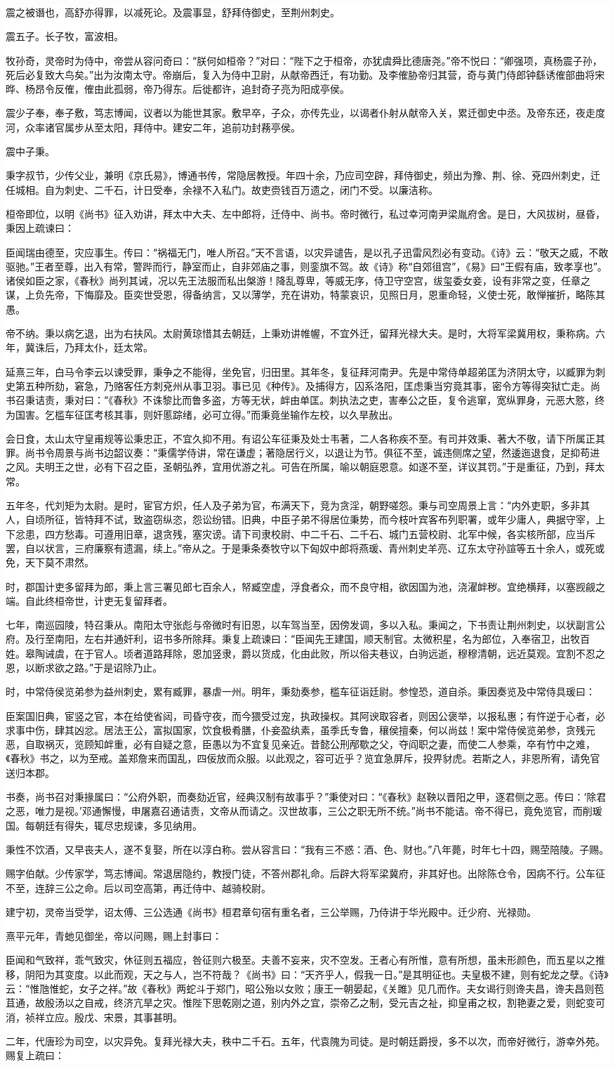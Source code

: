 震之被谮也，高舒亦得罪，以减死论。及震事显，舒拜侍御史，至荆州刺史。

震五子。长子牧，富波相。

牧孙奇，灵帝时为侍中，帝尝从容问奇曰：“朕何如桓帝？”对曰：“陛下之于桓帝，亦犹虞舜比德唐尧。”帝不悦曰：“卿强项，真杨震子孙，死后必复致大鸟矣。”出为汝南太守。帝崩后，复入为侍中卫尉，从献帝西迁，有功勤。及李傕胁帝归其营，奇与黄门侍郎钟繇诱傕部曲将宋晔、杨昂令反傕，傕由此孤弱，帝乃得东。后徙都许，追封奇子亮为阳成亭侯。

震少子奉，奉子敷，笃志博闻，议者以为能世其家。敷早卒，子众，亦传先业，以谒者仆射从献帝入关，累迁御史中丞。及帝东还，夜走度河，众率诸官属步从至太阳，拜侍中。建安二年，追前功封蓩亭侯。

震中子秉。

秉字叔节，少传父业，兼明《京氏易》，博通书传，常隐居教授。年四十余，乃应司空辟，拜侍御史，频出为豫、荆、徐、兗四州刺史，迁任城相。自为刺史、二千石，计日受奉，余禄不入私门。故吏赍钱百万遗之，闭门不受。以廉洁称。

桓帝即位，以明《尚书》征入劝讲，拜太中大夫、左中郎将，迁侍中、尚书。帝时微行，私过幸河南尹梁胤府舍。是日，大风拔树，昼昏，秉因上疏谏曰：

臣闻瑞由德至，灾应事生。传曰：“祸福无门，唯人所召。”天不言语，以灾异谴告，是以孔子迅雷风烈必有变动。《诗》云：“敬天之威，不敢驱驰。”王者至尊，出入有常，警跸而行，静室而止，自非郊庙之事，则銮旗不驾。故《诗》称“自郊徂宫”，《易》曰“王假有庙，致孝享也”。诸侯如臣之家，《春秋》尚列其诫，况以先王法服而私出槃游！降乱尊卑，等威无序，侍卫守空宫，绂玺委女妾，设有非常之变，任章之谋，上负先帝，下悔靡及。臣奕世受恩，得备纳言，又以薄学，充在讲劝，特蒙哀识，见照日月，恩重命轻，义使士死，敢惮摧折，略陈其愚。

帝不纳。秉以病乞退，出为右扶风。太尉黄琼惜其去朝廷，上秉劝讲帷幄，不宜外迁，留拜光禄大夫。是时，大将军梁冀用权，秉称病。六年，冀诛后，乃拜太仆，廷太常。

延熹三年，白马令李云以谏受罪，秉争之不能得，坐免官，归田里。其年冬，复征拜河南尹。先是中常侍单超弟匡为济阴太守，以臧罪为刺史第五种所劾，窘急，乃赂客任方刺兗州从事卫羽。事已见《种传》。及捕得方，囚系洛阳，匡虑秉当穷竟其事，密令方等得突狱亡走。尚书召秉诘责，秉对曰：“《春秋》不诛黎比而鲁多盗，方等无状，衅由单匡。刺执法之吏，害奉公之臣，复令逃窜，宽纵罪身，元恶大憝，终为国害。乞槛车征匡考核其事，则奸慝踪绪，必可立得。”而秉竟坐输作左校，以久旱赦出。

会日食，太山太守皇甫规等讼秉忠正，不宜久抑不用。有诏公车征秉及处士韦著，二人各称疾不至。有司并效秉、著大不敬，请下所属正其罪。尚书令周景与尚书边韶议奏：“秉儒学侍讲，常在谦虚；著隐居行义，以退让为节。俱征不至，诚违侧席之望，然逶迤退食，足抑苟进之风。夫明王之世，必有下召之臣，圣朝弘养，宜用优游之礼。可告在所属，喻以朝庭恩意。如遂不至，详议其罚。”于是重征，乃到，拜太常。

五年冬，代刘矩为太尉。是时，宦官方炽，任人及子弟为官，布满天下，竞为贪淫，朝野嗟怨。秉与司空周景上言：“内外吏职，多非其人，自顷所征，皆特拜不试，致盗窃纵恣，怨讼纷错。旧典，中臣子弟不得居位秉势，而今枝叶宾客布列职署，或年少庸人，典据守宰，上下忿患，四方愁毒。可遵用旧章，退贪残，塞灾谤。请下司隶校尉、中二千石、二千石、城门五营校尉、北军中候，各实核所部，应当斥罢，自以状言，三府廉察有遗漏，续上。”帝从之。于是秉条奏牧守以下匈奴中郎将燕瑗、青州刺史羊亮、辽东太守孙諠等五十余人，或死或免，天下莫不肃然。

时，郡国计吏多留拜为郎，秉上言三署见郎七百余人，帑臧空虚，浮食者众，而不良守相，欲因国为池，浇濯衅秽。宜绝横拜，以塞觊觎之端。自此终桓帝世，计吏无复留拜者。

七年，南巡园陵，特召秉从。南阳太守张彪与帝微时有旧恩，以车驾当至，因傍发调，多以入私。秉闻之，下书责让荆州刺史，以状副言公府。及行至南阳，左右并通奸利，诏书多所除拜。秉复上疏谏曰：“臣闻先王建国，顺天制官。太微积星，名为郎位，入奉宿卫，出牧百姓。皋陶诫虞，在于官人。顷者道路拜除，恩加竖隶，爵以货成，化由此败，所以俗夫巷议，白驹远逝，穆穆清朝，远近莫观。宜割不忍之恩，以断求欲之路。”于是诏除乃止。

时，中常侍侯览弟参为益州刺史，累有臧罪，暴虐一州。明年，秉劾奏参，槛车征诣廷尉。参惶恐，道自杀。秉因奏览及中常侍具瑗曰：

臣案国旧典，宦竖之官，本在给使省闼，司昏守夜，而今猥受过宠，执政操权。其阿谀取容者，则因公褒举，以报私惠；有忤逆于心者，必求事中伤，肆其凶忿。居法王公，富拟国家，饮食极肴膳，仆妾盈纨素，虽季氏专鲁，穰侯擅秦，何以尚兹！案中常侍侯览弟参，贪残元恶，自取祸灭，览顾知衅重，必有自疑之意，臣愚以为不宜复见亲近。昔懿公刑邴歜之父，夺阎职之妻，而使二人参乘，卒有竹中之难，《春秋》书之，以为至戒。盖郑詹来而国乱，四佞放而众服。以此观之，容可近乎？览宜急屏斥，投畀豺虎。若斯之人，非恩所宥，请免官送归本郡。

书奏，尚书召对秉掾属曰：“公府外职，而奏劾近官，经典汉制有故事乎？”秉使对曰：“《春秋》赵鞅以晋阳之甲，逐君侧之恶。传曰：‘除君之恶，唯力是视。’邓通懈慢，申屠嘉召通诘责，文帝从而请之。汉世故事，三公之职无所不统。”尚书不能诘。帝不得已，竟免览官，而削瑗国。每朝廷有得失，辄尽忠规谏，多见纳用。

秉性不饮酒，又早丧夫人，遂不复娶，所在以淳白称。尝从容言曰：“我有三不惑：酒、色、财也。”八年薨，时年七十四，赐茔陪陵。子赐。

赐字伯献。少传家学，笃志博闻。常退居隐约，教授门徒，不答州郡礼命。后辟大将军梁冀府，非其好也。出除陈仓令，因病不行。公车征不至，连辞三公之命。后以司空高第，再迁侍中、越骑校尉。

建宁初，灵帝当受学，诏太傅、三公选通《尚书》桓君章句宿有重名者，三公举赐，乃侍讲于华光殿中。迁少府、光禄勋。

熹平元年，青虵见御坐，帝以问赐，赐上封事曰：

臣闻和气致祥，乖气致灾，休征则五福应，咎征则六极至。夫善不妄来，灾不空发。王者心有所惟，意有所想，虽未形颜色，而五星以之推移，阴阳为其变度。以此而观，天之与人，岂不符哉？《尚书》曰：“天齐乎人，假我一日。”是其明征也。夫皇极不建，则有蛇龙之孽。《诗》云：“惟虺惟蛇，女子之祥。”故《春秋》两蛇斗于郑门，昭公殆以女败；康王一朝晏起，《关雎》见几而作。夫女谒行则谗夫昌，谗夫昌则苞苴通，故殷汤以之自戒，终济亢旱之灾。惟陛下思乾刚之道，别内外之宜，崇帝乙之制，受元吉之祉，抑皇甫之权，割艳妻之爱，则蛇变可消，祯祥立应。殷戊、宋景，其事甚明。

二年，代唐珍为司空，以灾异免。复拜光禄大夫，秩中二千石。五年，代袁隗为司徒。是时朝廷爵授，多不以次，而帝好微行，游幸外苑。赐复上疏曰：
